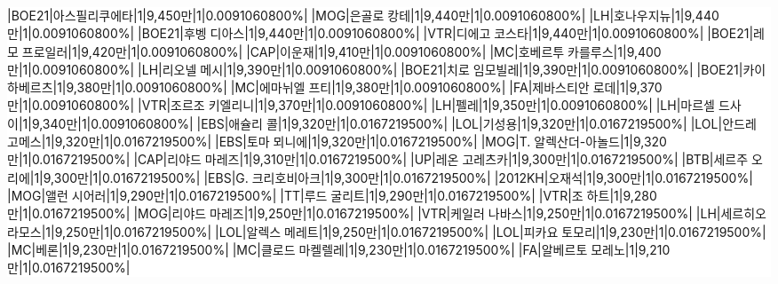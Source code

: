 |BOE21|아스필리쿠에타|1|9,450만|1|0.0091060800%|
|MOG|은골로 캉테|1|9,440만|1|0.0091060800%|
|LH|호나우지뉴|1|9,440만|1|0.0091060800%|
|BOE21|후벵 디아스|1|9,440만|1|0.0091060800%|
|VTR|디에고 코스타|1|9,440만|1|0.0091060800%|
|BOE21|레모 프로일러|1|9,420만|1|0.0091060800%|
|CAP|이운재|1|9,410만|1|0.0091060800%|
|MC|호베르투 카를루스|1|9,400만|1|0.0091060800%|
|LH|리오넬 메시|1|9,390만|1|0.0091060800%|
|BOE21|치로 임모빌레|1|9,390만|1|0.0091060800%|
|BOE21|카이 하베르츠|1|9,380만|1|0.0091060800%|
|MC|에마뉘엘 프티|1|9,380만|1|0.0091060800%|
|FA|제바스티안 로데|1|9,370만|1|0.0091060800%|
|VTR|조르조 키엘리니|1|9,370만|1|0.0091060800%|
|LH|펠레|1|9,350만|1|0.0091060800%|
|LH|마르셀 드사이|1|9,340만|1|0.0091060800%|
|EBS|애슐리 콜|1|9,320만|1|0.0167219500%|
|LOL|기성용|1|9,320만|1|0.0167219500%|
|LOL|안드레 고메스|1|9,320만|1|0.0167219500%|
|EBS|토마 뫼니에|1|9,320만|1|0.0167219500%|
|MOG|T. 알렉산더-아놀드|1|9,320만|1|0.0167219500%|
|CAP|리야드 마레즈|1|9,310만|1|0.0167219500%|
|UP|레온 고레츠카|1|9,300만|1|0.0167219500%|
|BTB|세르주 오리에|1|9,300만|1|0.0167219500%|
|EBS|G. 크리호비아크|1|9,300만|1|0.0167219500%|
|2012KH|오재석|1|9,300만|1|0.0167219500%|
|MOG|앨런 시어러|1|9,290만|1|0.0167219500%|
|TT|루드 굴리트|1|9,290만|1|0.0167219500%|
|VTR|조 하트|1|9,280만|1|0.0167219500%|
|MOG|리야드 마레즈|1|9,250만|1|0.0167219500%|
|VTR|케일러 나바스|1|9,250만|1|0.0167219500%|
|LH|세르히오 라모스|1|9,250만|1|0.0167219500%|
|LOL|알렉스 메레트|1|9,250만|1|0.0167219500%|
|LOL|피카요 토모리|1|9,230만|1|0.0167219500%|
|MC|베론|1|9,230만|1|0.0167219500%|
|MC|클로드 마켈렐레|1|9,230만|1|0.0167219500%|
|FA|알베르토 모레노|1|9,210만|1|0.0167219500%|